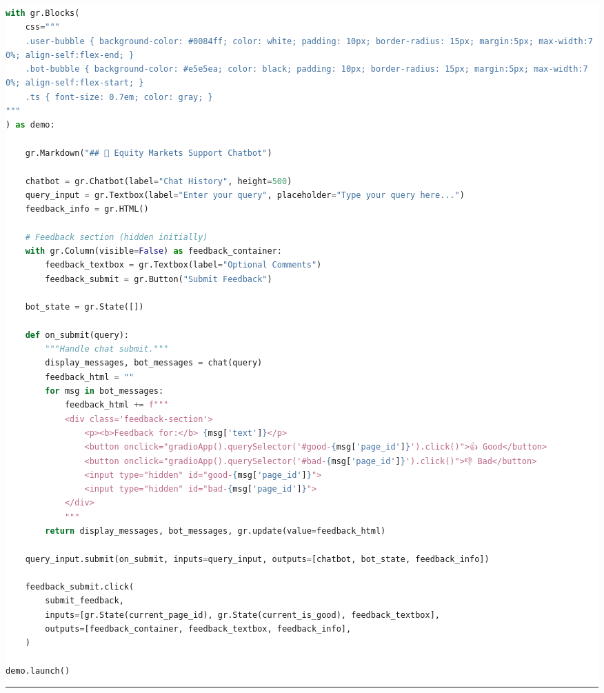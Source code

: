 ```python
with gr.Blocks(
    css="""
    .user-bubble { background-color: #0084ff; color: white; padding: 10px; border-radius: 15px; margin:5px; max-width:70%; align-self:flex-end; }
    .bot-bubble { background-color: #e5e5ea; color: black; padding: 10px; border-radius: 15px; margin:5px; max-width:70%; align-self:flex-start; }
    .ts { font-size: 0.7em; color: gray; }
"""
) as demo:

    gr.Markdown("## 🧠 Equity Markets Support Chatbot")

    chatbot = gr.Chatbot(label="Chat History", height=500)
    query_input = gr.Textbox(label="Enter your query", placeholder="Type your query here...")
    feedback_info = gr.HTML()

    # Feedback section (hidden initially)
    with gr.Column(visible=False) as feedback_container:
        feedback_textbox = gr.Textbox(label="Optional Comments")
        feedback_submit = gr.Button("Submit Feedback")

    bot_state = gr.State([])

    def on_submit(query):
        """Handle chat submit."""
        display_messages, bot_messages = chat(query)
        feedback_html = ""
        for msg in bot_messages:
            feedback_html += f"""
            <div class='feedback-section'>
                <p><b>Feedback for:</b> {msg['text']}</p>
                <button onclick="gradioApp().querySelector('#good-{msg['page_id']}').click()">👍 Good</button>
                <button onclick="gradioApp().querySelector('#bad-{msg['page_id']}').click()">👎 Bad</button>
                <input type="hidden" id="good-{msg['page_id']}">
                <input type="hidden" id="bad-{msg['page_id']}">
            </div>
            """
        return display_messages, bot_messages, gr.update(value=feedback_html)

    query_input.submit(on_submit, inputs=query_input, outputs=[chatbot, bot_state, feedback_info])

    feedback_submit.click(
        submit_feedback,
        inputs=[gr.State(current_page_id), gr.State(current_is_good), feedback_textbox],
        outputs=[feedback_container, feedback_textbox, feedback_info],
    )

demo.launch()
```

---
